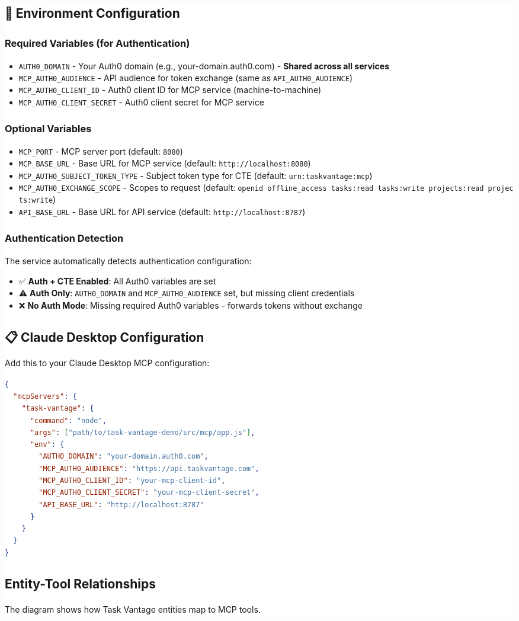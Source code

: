 ## 🔧 Environment Configuration

### Required Variables (for Authentication)

* `AUTH0_DOMAIN` - Your Auth0 domain (e.g., your-domain.auth0.com) - **Shared across all services**
* `MCP_AUTH0_AUDIENCE` - API audience for token exchange (same as `API_AUTH0_AUDIENCE`)
* `MCP_AUTH0_CLIENT_ID` - Auth0 client ID for MCP service (machine-to-machine)
* `MCP_AUTH0_CLIENT_SECRET` - Auth0 client secret for MCP service

### Optional Variables

* `MCP_PORT` - MCP server port (default: `8080`)
* `MCP_BASE_URL` - Base URL for MCP service (default: `http://localhost:8080`)
* `MCP_AUTH0_SUBJECT_TOKEN_TYPE` - Subject token type for CTE (default: `urn:taskvantage:mcp`)
* `MCP_AUTH0_EXCHANGE_SCOPE` - Scopes to request (default: `openid offline_access tasks:read tasks:write projects:read projects:write`)
* `API_BASE_URL` - Base URL for API service (default: `http://localhost:8787`)

### Authentication Detection

The service automatically detects authentication configuration:
- ✅ **Auth + CTE Enabled**: All Auth0 variables are set
- ⚠️ **Auth Only**: `AUTH0_DOMAIN` and `MCP_AUTH0_AUDIENCE` set, but missing client credentials
- ❌ **No Auth Mode**: Missing required Auth0 variables - forwards tokens without exchange

## 📋 Claude Desktop Configuration

Add this to your Claude Desktop MCP configuration:

```json
{
  "mcpServers": {
    "task-vantage": {
      "command": "node",
      "args": ["path/to/task-vantage-demo/src/mcp/app.js"],
      "env": {
        "AUTH0_DOMAIN": "your-domain.auth0.com",
        "MCP_AUTH0_AUDIENCE": "https://api.taskvantage.com",
        "MCP_AUTH0_CLIENT_ID": "your-mcp-client-id",
        "MCP_AUTH0_CLIENT_SECRET": "your-mcp-client-secret",
        "API_BASE_URL": "http://localhost:8787"
      }
    }
  }
}
```

## Entity-Tool Relationships

The diagram shows how Task Vantage entities map to MCP tools.
